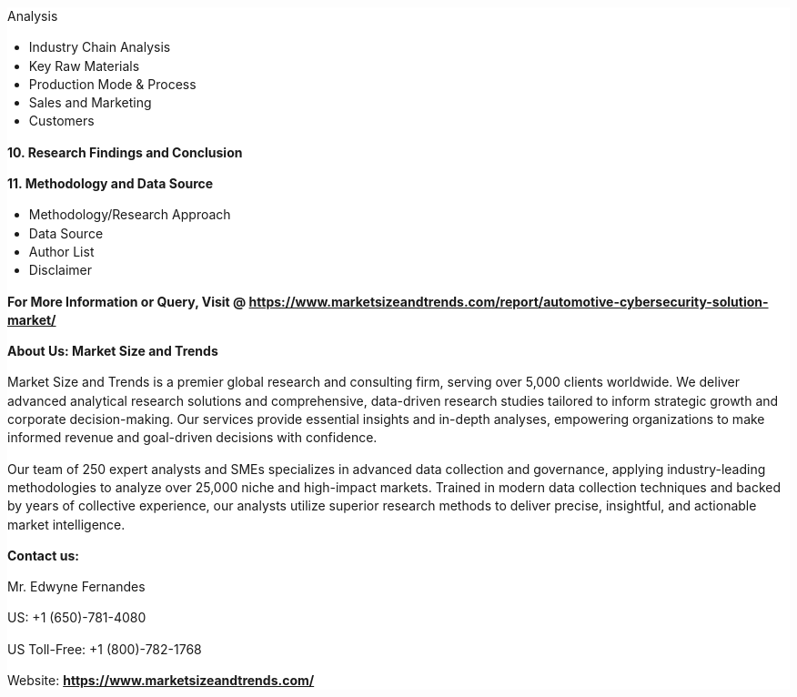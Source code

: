 Analysis</strong></p><ul><li>Industry Chain Analysis</li><li>Key Raw Materials</li><li>Production Mode &amp; Process</li><li>Sales and Marketing</li><li>Customers</li></ul><p><strong>10. Research Findings and Conclusion</strong></p><p><strong>11. Methodology and Data Source</strong></p><ul><li>Methodology/Research Approach</li><li>Data Source</li><li>Author List</li><li>Disclaimer</li></ul></p><p><strong>For More Information or Query, Visit @ <a href="https://www.marketsizeandtrends.com/report/automotive-cybersecurity-solution-market/">https://www.marketsizeandtrends.com/report/automotive-cybersecurity-solution-market/</a></strong></p><p><strong>About Us: Market Size and Trends</strong></p><p>Market Size and Trends is a premier global research and consulting firm, serving over 5,000 clients worldwide. We deliver advanced analytical research solutions and comprehensive, data-driven research studies tailored to inform strategic growth and corporate decision-making. Our services provide essential insights and in-depth analyses, empowering organizations to make informed revenue and goal-driven decisions with confidence.</p><p>Our team of 250 expert analysts and SMEs specializes in advanced data collection and governance, applying industry-leading methodologies to analyze over 25,000 niche and high-impact markets. Trained in modern data collection techniques and backed by years of collective experience, our analysts utilize superior research methods to deliver precise, insightful, and actionable market intelligence.</p><p><strong>Contact us:</strong></p><p>Mr. Edwyne Fernandes</p><p>US: +1 (650)-781-4080</p><p>US Toll-Free: +1 (800)-782-1768</p><p>Website: <strong><a href="https://www.marketsizeandtrends.com/">https://www.marketsizeandtrends.com/</a></strong></p>
